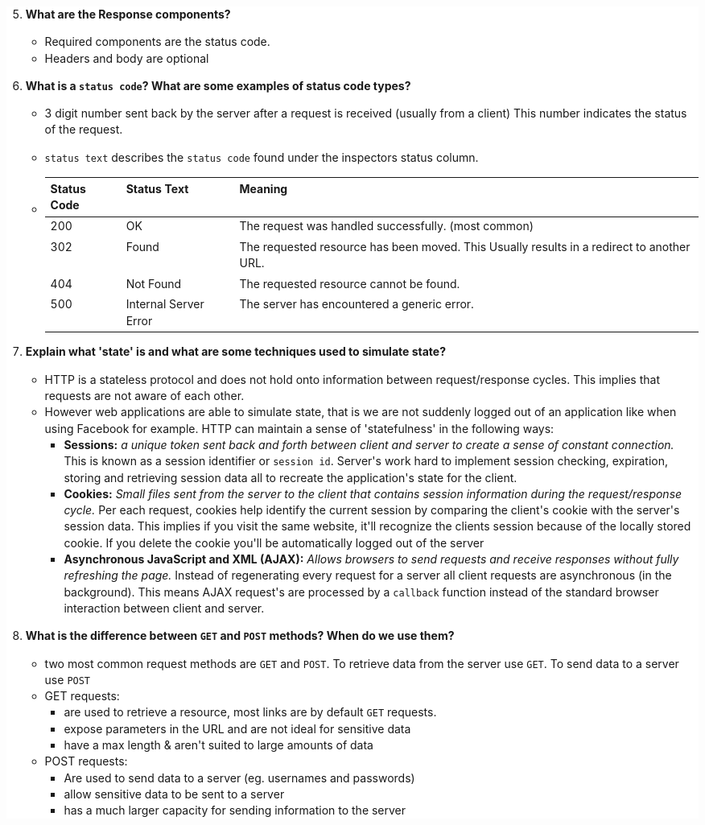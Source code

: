 5. **What are the Response components?**

   - Required components are the status code. 
   - Headers and body are optional

6. **What is a `status code`? What are some examples of status code types?**

   - 3 digit number sent back by the server after a request is received (usually from a client) This number indicates the status of the request.

   - `status text` describes the `status code` found under the inspectors status column.

   - | Status Code | Status Text           | Meaning                                                      |
     | :---------- | :-------------------- | :----------------------------------------------------------- |
     | 200         | OK                    | The request was handled successfully. (most common)          |
     | 302         | Found                 | The requested resource has been moved. This Usually results in a redirect to another URL. |
     | 404         | Not Found             | The requested resource cannot be found.                      |
     | 500         | Internal Server Error | The server has encountered a generic error.                  |

7. **Explain what 'state' is and what are some techniques used to simulate state?**

   - HTTP is a stateless protocol and does not hold onto information between request/response cycles. This implies that requests are not aware of each other.
   - However web applications are able to simulate state, that is we are not suddenly logged out of an application like when using Facebook for example. HTTP can maintain a sense of 'statefulness' in the following ways:
     - **Sessions:** *a unique token sent back and forth between client and server to create a sense of constant connection.* This is known as a session identifier or `session id`. Server's work hard to implement session checking, expiration, storing and retrieving session data all to recreate the application's state for the client. 
     - **Cookies:**  *Small files sent from the server to the client that contains session information during the request/response cycle.* Per each request, cookies help identify the current session by comparing the client's cookie with the server's session data. This implies if you visit the same website, it'll recognize the clients session because of the locally stored cookie. If you delete the cookie you'll be automatically logged out of the server
     - **Asynchronous JavaScript and XML (AJAX):** *Allows browsers to send requests and receive responses without fully refreshing the page.* Instead of regenerating every request for a server all client requests are asynchronous (in the background). This means AJAX request's are processed by a `callback` function instead of the standard browser interaction between client and server.

1. **What is the difference between `GET` and `POST` methods? When do we use them?**
   - two most common request methods are `GET` and `POST`. To retrieve data from the server use `GET`. To send data to a server use `POST`
   - GET requests:
     - are used to retrieve a resource, most links are by default `GET` requests.
     - expose parameters in the URL and are not ideal for sensitive data
     - have a max length & aren't suited to large amounts of data
   - POST requests:
     - Are used to send data to a server (eg. usernames and passwords)
     - allow sensitive data to be sent to a server
     - has a much larger capacity for sending information to the server
